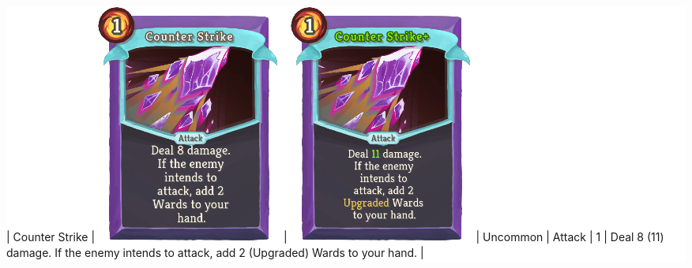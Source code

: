 | Counter Strike | ![](../../downfall/small-card-images/Gremlin-CounterStrike.png) | ![](../../downfall/small-card-images/Gremlin-CounterStrikePlus.png) | Uncommon | Attack | 1 | Deal 8 (11) damage. If the enemy intends to attack, add 2 (Upgraded) Wards to your hand. |